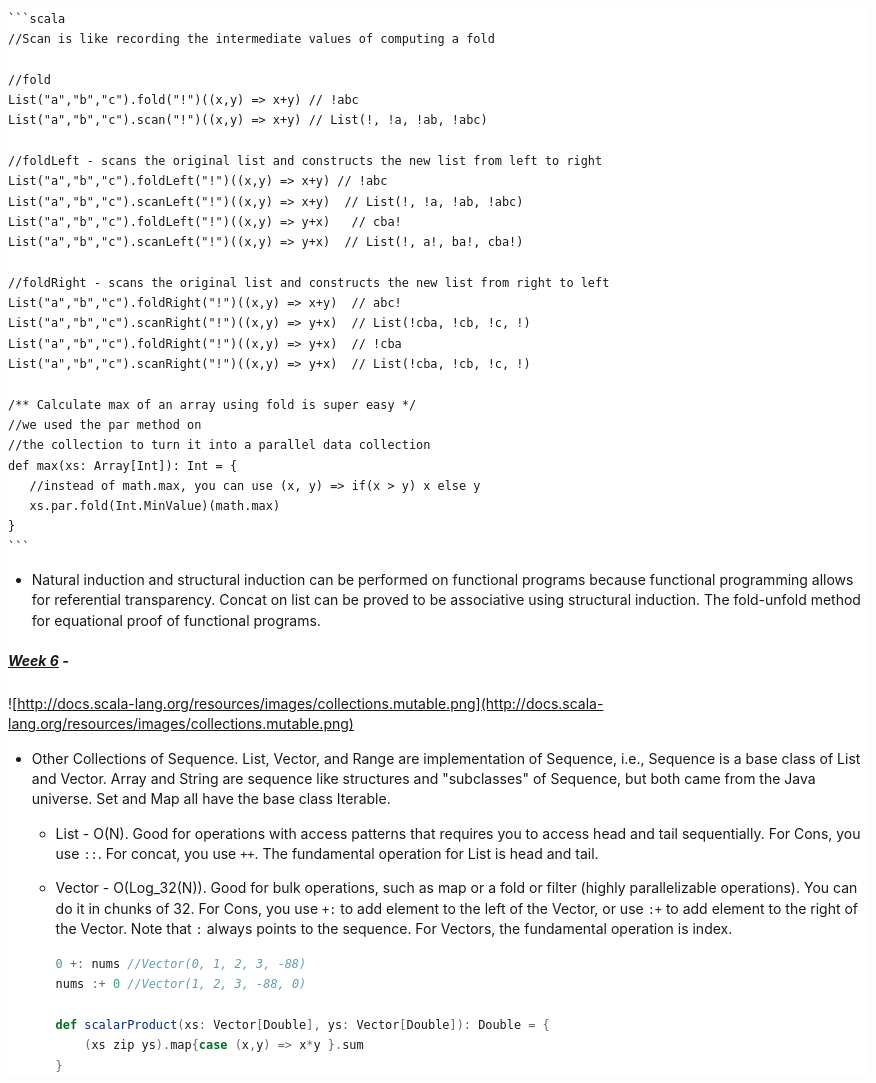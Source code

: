 	```scala
	//Scan is like recording the intermediate values of computing a fold

	//fold
	List("a","b","c").fold("!")((x,y) => x+y) // !abc
	List("a","b","c").scan("!")((x,y) => x+y) // List(!, !a, !ab, !abc)

	//foldLeft - scans the original list and constructs the new list from left to right
	List("a","b","c").foldLeft("!")((x,y) => x+y) // !abc
	List("a","b","c").scanLeft("!")((x,y) => x+y)  // List(!, !a, !ab, !abc)
	List("a","b","c").foldLeft("!")((x,y) => y+x)   // cba!
	List("a","b","c").scanLeft("!")((x,y) => y+x)  // List(!, a!, ba!, cba!)

	//foldRight - scans the original list and constructs the new list from right to left
	List("a","b","c").foldRight("!")((x,y) => x+y)  // abc!
	List("a","b","c").scanRight("!")((x,y) => y+x)  // List(!cba, !cb, !c, !)
	List("a","b","c").foldRight("!")((x,y) => y+x)  // !cba
	List("a","b","c").scanRight("!")((x,y) => y+x)  // List(!cba, !cb, !c, !)

	/** Calculate max of an array using fold is super easy */
	//we used the par method on 
	//the collection to turn it into a parallel data collection 
	def max(xs: Array[Int]): Int = {
	   //instead of math.max, you can use (x, y) => if(x > y) x else y
	   xs.par.fold(Int.MinValue)(math.max) 
	}                                                  
	```

* Natural induction and structural induction can be performed on functional programs because functional programming allows for referential transparency. Concat on list can be proved to be associative using structural induction. The fold-unfold method for equational proof of functional programs.

##### [Week 6](https://github.com/xiaoyunyang/coursera-scala-specialization/blob/master/coursera-functional/src/week6) -

![http://docs.scala-lang.org/resources/images/collections.mutable.png](http://docs.scala-lang.org/resources/images/collections.mutable.png)

* Other Collections of Sequence. List, Vector, and Range are implementation of  Sequence, i.e., Sequence is a base class of List and Vector. Array and String are sequence like structures and "subclasses" of Sequence, but both came from the Java universe. Set and Map all have the base class Iterable.
  * List - O(N). Good for operations with access patterns that requires you to access head and tail sequentially. For Cons, you  use ```::```. For concat, you use ```++```. The fundamental operation for List is head and tail.
  * Vector - O(Log_32(N)). Good for bulk operations, such as map or a fold or filter (highly parallelizable operations). You can do it in chunks of 32. For Cons, you use ```+:``` to add element to the left of the Vector, or use ```:+``` to add element to the right of the Vector. Note that ```:``` always points to the sequence. For Vectors, the fundamental operation is index.

	```scala
	0 +: nums //Vector(0, 1, 2, 3, -88)
	nums :+ 0 //Vector(1, 2, 3, -88, 0)

	def scalarProduct(xs: Vector[Double], ys: Vector[Double]): Double = {
	    (xs zip ys).map{case (x,y) => x*y }.sum
	}		
	```
